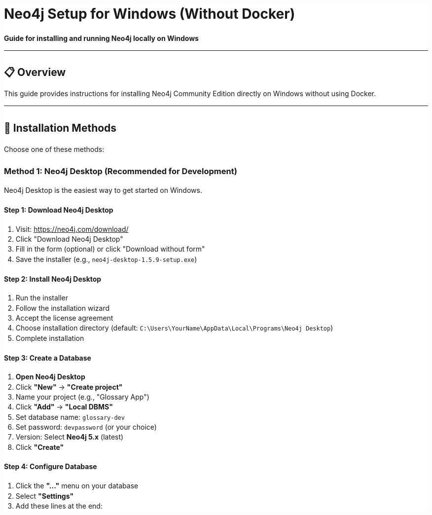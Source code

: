 # Neo4j Setup for Windows (Without Docker)

**Guide for installing and running Neo4j locally on Windows**

---

## 📋 Overview

This guide provides instructions for installing Neo4j Community Edition directly on Windows without using Docker.

---

## 🚀 Installation Methods

Choose one of these methods:

### **Method 1: Neo4j Desktop (Recommended for Development)**

Neo4j Desktop is the easiest way to get started on Windows.

#### Step 1: Download Neo4j Desktop

1. Visit: https://neo4j.com/download/
2. Click "Download Neo4j Desktop"
3. Fill in the form (optional) or click "Download without form"
4. Save the installer (e.g., `neo4j-desktop-1.5.9-setup.exe`)

#### Step 2: Install Neo4j Desktop

1. Run the installer
2. Follow the installation wizard
3. Accept the license agreement
4. Choose installation directory (default: `C:\Users\YourName\AppData\Local\Programs\Neo4j Desktop`)
5. Complete installation

#### Step 3: Create a Database

1. **Open Neo4j Desktop**
2. Click **"New"** → **"Create project"**
3. Name your project (e.g., "Glossary App")
4. Click **"Add"** → **"Local DBMS"**
5. Set database name: `glossary-dev`
6. Set password: `devpassword` (or your choice)
7. Version: Select **Neo4j 5.x** (latest)
8. Click **"Create"**

#### Step 4: Configure Database

1. Click the **"..."** menu on your database
2. Select **"Settings"**
3. Add these lines at the end:
